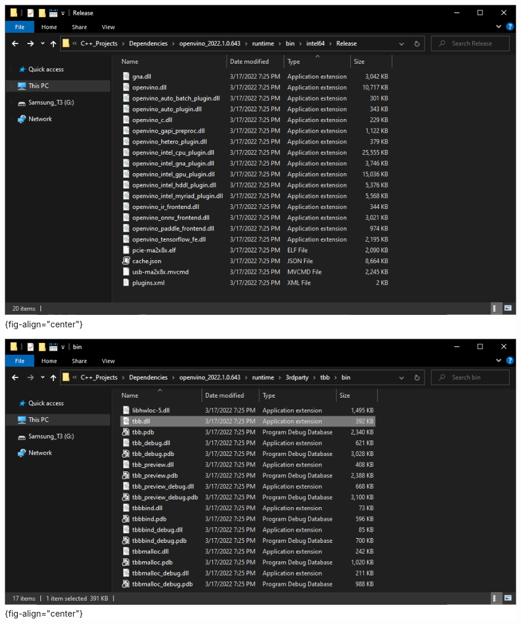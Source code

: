 ![](./images/get-openvino-dll-files.png){fig-align="center"}



![](./images/get-openvino-tbb-dll-file.png){fig-align="center"}
